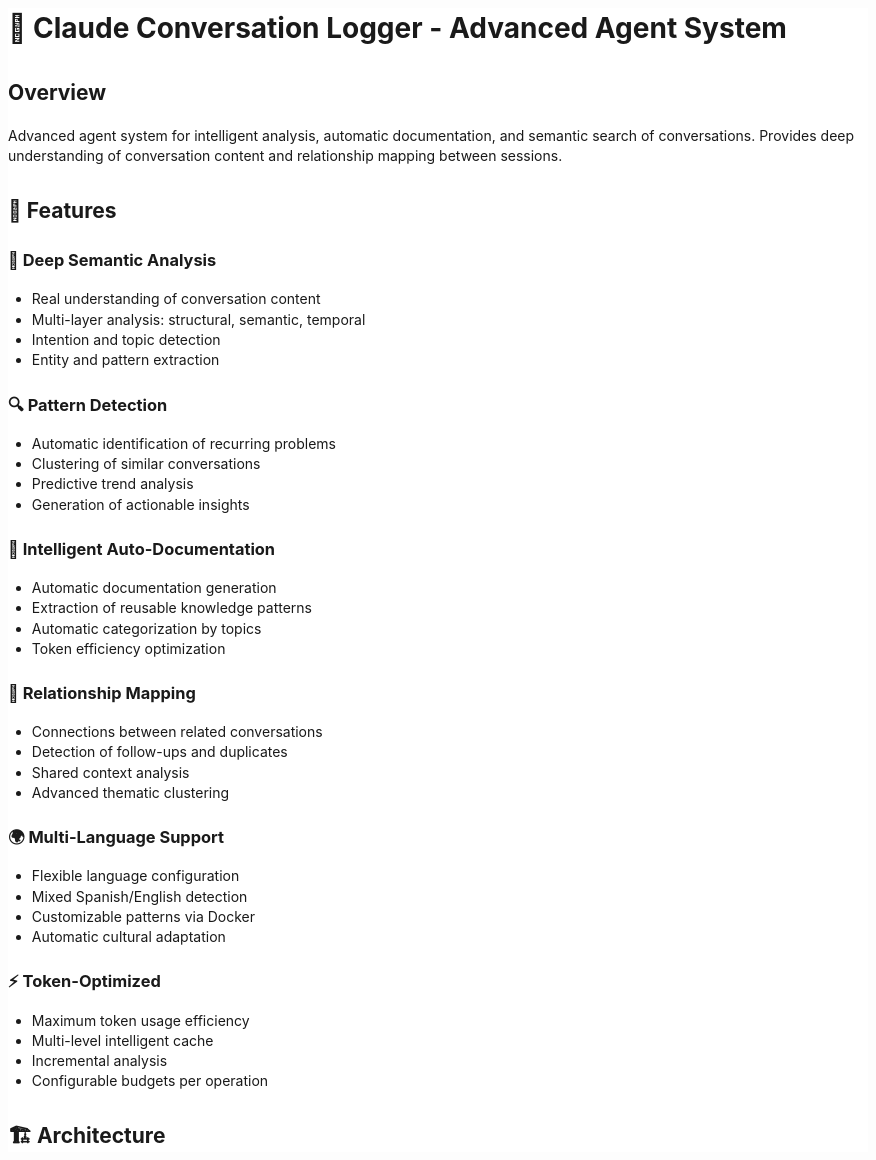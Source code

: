 # 🤖 Claude Conversation Logger - Advanced Agent System

## Overview

Advanced agent system for intelligent analysis, automatic documentation, and semantic search of conversations. Provides deep understanding of conversation content and relationship mapping between sessions.

## 🌟 Features

### 🧠 **Deep Semantic Analysis**
- Real understanding of conversation content
- Multi-layer analysis: structural, semantic, temporal
- Intention and topic detection
- Entity and pattern extraction

### 🔍 **Pattern Detection**
- Automatic identification of recurring problems
- Clustering of similar conversations
- Predictive trend analysis
- Generation of actionable insights

### 📝 **Intelligent Auto-Documentation**
- Automatic documentation generation
- Extraction of reusable knowledge patterns
- Automatic categorization by topics
- Token efficiency optimization

### 🔗 **Relationship Mapping**
- Connections between related conversations
- Detection of follow-ups and duplicates
- Shared context analysis
- Advanced thematic clustering

### 🌍 **Multi-Language Support**
- Flexible language configuration
- Mixed Spanish/English detection
- Customizable patterns via Docker
- Automatic cultural adaptation

### ⚡ **Token-Optimized**
- Maximum token usage efficiency
- Multi-level intelligent cache
- Incremental analysis
- Configurable budgets per operation

## 🏗️ Architecture
